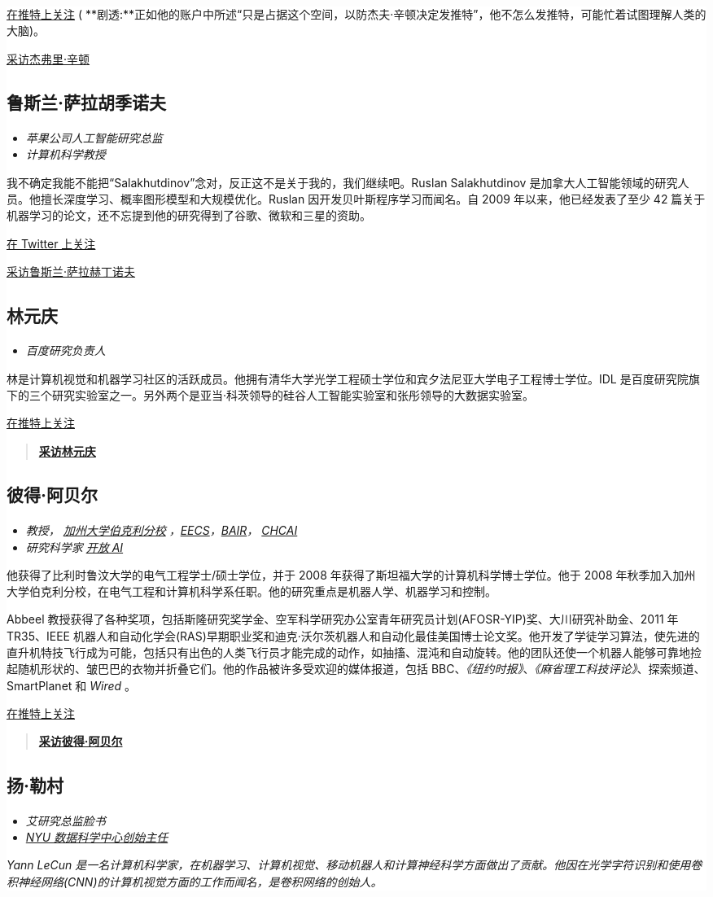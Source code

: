 [在推特上关注](https://twitter.com/geoff_hinton) ( **剧透:**正如他的账户中所述“只是占据这个空间，以防杰夫·辛顿决定发推特”，他不怎么发推特，可能忙着试图理解人类的大脑)。

[采访杰弗里·辛顿](https://www.youtube.com/watch?v=-eyhCTvrEtE&index=1&list=PLfsVAYSMwsksjfpy8P2t_I52mugGeA5gR)

## 鲁斯兰·萨拉胡季诺夫

*   *苹果公司人工智能研究总监*
*   *计算机科学教授*

我不确定我能不能把“Salakhutdinov”念对，反正这不是关于我的，我们继续吧。Ruslan Salakhutdinov 是加拿大人工智能领域的研究人员。他擅长深度学习、概率图形模型和大规模优化。Ruslan 因开发贝叶斯程序学习而闻名。自 2009 年以来，他已经发表了至少 42 篇关于机器学习的论文，还不忘提到他的研究得到了谷歌、微软和三星的资助。

[在 Twitter 上关注](https://twitter.com/rsalakhu)

[采访鲁斯兰·萨拉赫丁诺夫](https://www.youtube.com/watch?v=dwFcodBz_2I&index=2&list=PLkDaE6sCZn6FcbHlDzbVzf3TVgxzxK7lr)

## 林元庆

*   *百度研究负责人*

林是计算机视觉和机器学习社区的活跃成员。他拥有清华大学光学工程硕士学位和宾夕法尼亚大学电子工程博士学位。IDL 是百度研究院旗下的三个研究实验室之一。另外两个是亚当·科茨领导的硅谷人工智能实验室和张彤领导的大数据实验室。

[在推特上关注](https://twitter.com/YuanqingLin)

> [**采访林元庆**](https://www.youtube.com/watch?v=dwFcodBz_2I&index=2&list=PLkDaE6sCZn6FcbHlDzbVzf3TVgxzxK7lr)

## 彼得·阿贝尔

*   *教授，* [*加州大学伯克利分校*](http://www.berkeley.edu/) *，*[*EECS*](http://www.eecs.berkeley.edu/)*，*[*BAIR*](http://bair.berkeley.edu/)*，* [*CHCAI*](http://humancompatible.ai/)
*   *研究科学家* [*开放 AI*](https://openai.com/)

他获得了比利时鲁汶大学的电气工程学士/硕士学位，并于 2008 年获得了斯坦福大学的计算机科学博士学位。他于 2008 年秋季加入加州大学伯克利分校，在电气工程和计算机科学系任职。他的研究重点是机器人学、机器学习和控制。

Abbeel 教授获得了各种奖项，包括斯隆研究奖学金、空军科学研究办公室青年研究员计划(AFOSR-YIP)奖、大川研究补助金、2011 年 TR35、IEEE 机器人和自动化学会(RAS)早期职业奖和迪克·沃尔茨机器人和自动化最佳美国博士论文奖。他开发了学徒学习算法，使先进的直升机特技飞行成为可能，包括只有出色的人类飞行员才能完成的动作，如抽搐、混沌和自动旋转。他的团队还使一个机器人能够可靠地捡起随机形状的、皱巴巴的衣物并折叠它们。他的作品被许多受欢迎的媒体报道，包括 BBC、*《纽约时报》*、*《麻省理工科技评论》*、探索频道、SmartPlanet 和 *Wired* 。

[在推特上关注](https://twitter.com/pabbeel)

> [**采访彼得·阿贝尔**](https://www.youtube.com/watch?v=LpAiPYNnxW0&index=5&list=PLkDaE6sCZn6FcbHlDzbVzf3TVgxzxK7lr)

## 扬·勒村

*   *艾研究总监脸书*
*   *[*NYU 数据科学中心创始主任*](http://cds.nyu.edu/)*

*Yann LeCun 是一名计算机科学家，在机器学习、计算机视觉、移动机器人和计算神经科学方面做出了贡献。他因在光学字符识别和使用卷积神经网络(CNN)的计算机视觉方面的工作而闻名，是卷积网络的创始人。*
